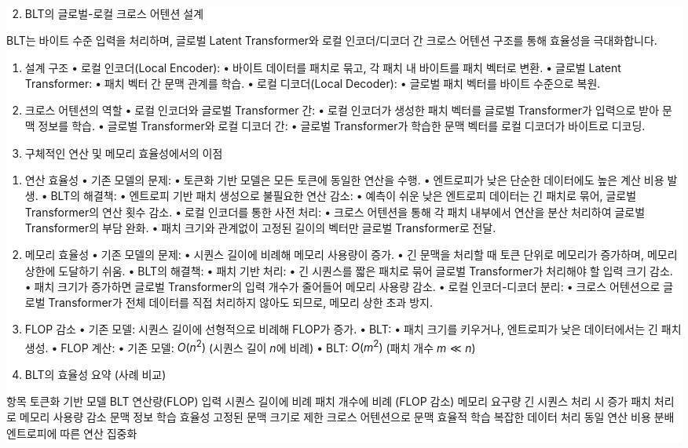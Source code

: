 2. BLT의 글로벌-로컬 크로스 어텐션 설계

BLT는 바이트 수준 입력을 처리하며, 글로벌 Latent Transformer와 로컬 인코더/디코더 간 크로스 어텐션 구조를 통해 효율성을 극대화합니다.

1) 설계 구조
	•	로컬 인코더(Local Encoder):
	•	바이트 데이터를 패치로 묶고, 각 패치 내 바이트를 패치 벡터로 변환.
	•	글로벌 Latent Transformer:
	•	패치 벡터 간 문맥 관계를 학습.
	•	로컬 디코더(Local Decoder):
	•	글로벌 패치 벡터를 바이트 수준으로 복원.

2) 크로스 어텐션의 역할
	•	로컬 인코더와 글로벌 Transformer 간:
	•	로컬 인코더가 생성한 패치 벡터를 글로벌 Transformer가 입력으로 받아 문맥 정보를 학습.
	•	글로벌 Transformer와 로컬 디코더 간:
	•	글로벌 Transformer가 학습한 문맥 벡터를 로컬 디코더가 바이트로 디코딩.

3. 구체적인 연산 및 메모리 효율성에서의 이점

1) 연산 효율성
	•	기존 모델의 문제:
	•	토큰화 기반 모델은 모든 토큰에 동일한 연산을 수행.
	•	엔트로피가 낮은 단순한 데이터에도 높은 계산 비용 발생.
	•	BLT의 해결책:
	•	엔트로피 기반 패치 생성으로 불필요한 연산 감소:
	•	예측이 쉬운 낮은 엔트로피 데이터는 긴 패치로 묶어, 글로벌 Transformer의 연산 횟수 감소.
	•	로컬 인코더를 통한 사전 처리:
	•	크로스 어텐션을 통해 각 패치 내부에서 연산을 분산 처리하여 글로벌 Transformer의 부담 완화.
	•	패치 크기와 관계없이 고정된 길이의 벡터만 글로벌 Transformer로 전달.

2) 메모리 효율성
	•	기존 모델의 문제:
	•	시퀀스 길이에 비례해 메모리 사용량이 증가.
	•	긴 문맥을 처리할 때 토큰 단위로 메모리가 증가하며, 메모리 상한에 도달하기 쉬움.
	•	BLT의 해결책:
	•	패치 기반 처리:
	•	긴 시퀀스를 짧은 패치로 묶어 글로벌 Transformer가 처리해야 할 입력 크기 감소.
	•	패치 크기가 증가하면 글로벌 Transformer의 입력 개수가 줄어들어 메모리 사용량 감소.
	•	로컬 인코더-디코더 분리:
	•	크로스 어텐션으로 글로벌 Transformer가 전체 데이터를 직접 처리하지 않아도 되므로, 메모리 상한 초과 방지.

3) FLOP 감소
	•	기존 모델: 시퀀스 길이에 선형적으로 비례해 FLOP가 증가.
	•	BLT:
	•	패치 크기를 키우거나, 엔트로피가 낮은 데이터에서는 긴 패치 생성.
	•	FLOP 계산:
	•	기존 모델: $O(n^2)$ (시퀀스 길이 $n$에 비례)
	•	BLT: $O(m^2)$ (패치 개수 $m \ll n$)

4. BLT의 효율성 요약 (사례 비교)

항목	토큰화 기반 모델	BLT
연산량(FLOP)	입력 시퀀스 길이에 비례	패치 개수에 비례 (FLOP 감소)
메모리 요구량	긴 시퀀스 처리 시 증가	패치 처리로 메모리 사용량 감소
문맥 정보 학습 효율성	고정된 문맥 크기로 제한	크로스 어텐션으로 문맥 효율적 학습
복잡한 데이터 처리	동일 연산 비용 분배	엔트로피에 따른 연산 집중화
